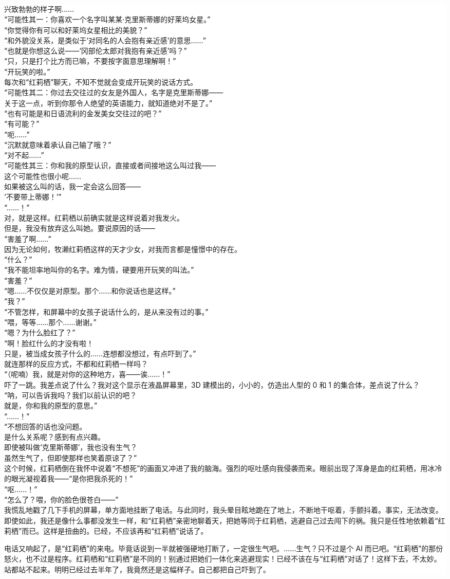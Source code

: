 兴致勃勃的样子啊……  
“可能性其一：你喜欢一个名字叫某某·克里斯蒂娜的好莱坞女星。”  
“你觉得你有可以和好莱坞女星相比的美貌？”  
“和外貌没关系，是类似于‘对同名的人会抱有亲近感’的意思……”  
“也就是你想这么说——‘冈部伦太郎对我抱有亲近感’吗？”  
“只，只是打个比方而已嘛，不要按字面意思理解啊！”  
“开玩笑的啦。”  
每次和“红莉栖”聊天，不知不觉就会变成开玩笑的说话方式。  
“可能性其二：你过去交往过的女友是外国人，名字是克里斯蒂娜——  
 关于这一点，听到你那令人绝望的英语能力，就知道绝对不是了。”  
“也有可能是和日语流利的金发美女交往过的吧？”  
“有可能？”  
“呃……”  
“沉默就意味着承认自己输了哦？”  
“对不起……”  
“可能性其三：你和我的原型认识，直接或者间接地这么叫过我——  
 这个可能性也很小呢……  
 如果被这么叫的话，我一定会这么回答——  
 ‘不要带上蒂娜！’”  
“……！”  
对，就是这样。红莉栖以前确实就是这样说着对我发火。  
但是，我没有放弃这么叫她。要说原因的话——  
“害羞了啊……”  
因为无论如何，牧濑红莉栖这样的天才少女，对我而言都是憧憬中的存在。  
“什么？”  
“我不能坦率地叫你的名字。难为情，硬要用开玩笑的叫法。”  
“害羞？”  
“嗯……不仅仅是对原型。那个……和你说话也是这样。”  
“我？”  
“不管怎样，和屏幕中的女孩子说话什么的，是从来没有过的事。”  
“喂，等等……那个……谢谢。”  
“嗯？为什么脸红了？”  
“啊！脸红什么的才没有啦！  
 只是，被当成女孩子什么的……连想都没想过，有点吓到了。”  
就连那样的反应方式，不都和红莉栖一样吗？  
“（呢喃）我，就是对你的这种地方，喜——诶……！”  
吓了一跳。我差点说了什么？我对这个显示在液晶屏幕里，3D 建模出的，小小的，仿造出人型的 0 和 1 的集合体，差点说了什么？  
“呐，可以告诉我吗？我们以前认识的吧？  
 就是，你和我的原型的意思。”  
“……！”  
“不想回答的话也没问题。  
 是什么关系呢？感到有点兴趣。  
 即使被叫做‘克里斯蒂娜’，我也没有生气？  
 虽然生气了，但即使那样也笑着原谅了？”  
这个时候，红莉栖倒在我怀中说着“不想死”的画面又冲进了我的脑海。强烈的呕吐感向我侵袭而来。眼前出现了浑身是血的红莉栖，用冰冷的眼光凝视着我——“是你把我杀死的！”  
“呕……！”  
“怎么了？喂，你的脸色很苍白——”  
我慌乱地戳了几下手机的屏幕，单方面地挂断了电话。与此同时，我头晕目眩地跪在了地上，不断地干呕着，手颤抖着。事实，无法改变。即使如此，我还是像什么事都没发生一样，和“红莉栖”亲密地聊着天，把她等同于红莉栖，逃避自己过去闯下的祸。我只是任性地依赖着“红莉栖”而已。这样是扭曲的。已经，不应该再和“红莉栖”说话了。  

电话又响起了，是“红莉栖”的来电。毕竟话说到一半就被强硬地打断了，一定很生气吧。……生气？只不过是个 AI 而已吧。“红莉栖”的那份怒火，也不过是程序。红莉栖和“红莉栖”是不同的！别通过把她们一体化来逃避现实！已经不该在与“红莉栖”对话了！这样下去，不太妙。站都站不起来。明明已经过去半年了，我竟然还是这幅样子。自己都把自己吓到了。  
